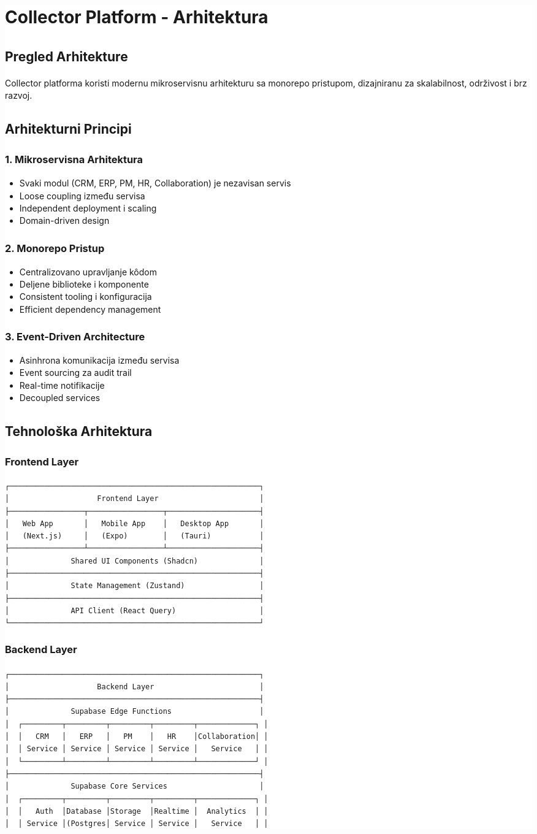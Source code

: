 # Collector Platform - Arhitektura

## Pregled Arhitekture

Collector platforma koristi modernu mikroservisnu arhitekturu sa monorepo pristupom, dizajniranu za skalabilnost, održivost i brz razvoj.

## Arhitekturni Principi

### 1. Mikroservisna Arhitektura
- Svaki modul (CRM, ERP, PM, HR, Collaboration) je nezavisan servis
- Loose coupling između servisa
- Independent deployment i scaling
- Domain-driven design

### 2. Monorepo Pristup
- Centralizovano upravljanje kôdom
- Deljene biblioteke i komponente
- Consistent tooling i konfiguracija
- Efficient dependency management

### 3. Event-Driven Architecture
- Asinhrona komunikacija između servisa
- Event sourcing za audit trail
- Real-time notifikacije
- Decoupled services

## Tehnološka Arhitektura

### Frontend Layer
```
┌─────────────────────────────────────────────────────────┐
│                    Frontend Layer                       │
├─────────────────┬─────────────────┬─────────────────────┤
│   Web App       │   Mobile App    │   Desktop App       │
│   (Next.js)     │   (Expo)        │   (Tauri)           │
├─────────────────┴─────────────────┴─────────────────────┤
│              Shared UI Components (Shadcn)              │
├─────────────────────────────────────────────────────────┤
│              State Management (Zustand)                 │
├─────────────────────────────────────────────────────────┤
│              API Client (React Query)                   │
└─────────────────────────────────────────────────────────┘
```

### Backend Layer
```
┌─────────────────────────────────────────────────────────┐
│                    Backend Layer                        │
├─────────────────────────────────────────────────────────┤
│              Supabase Edge Functions                    │
│  ┌─────────┬─────────┬─────────┬─────────┬─────────────┐ │
│  │   CRM   │   ERP   │   PM    │   HR    │Collaboration│ │
│  │ Service │ Service │ Service │ Service │   Service   │ │
│  └─────────┴─────────┴─────────┴─────────┴─────────────┘ │
├─────────────────────────────────────────────────────────┤
│              Supabase Core Services                     │
│  ┌─────────┬─────────┬─────────┬─────────┬─────────────┐ │
│  │   Auth  │Database │Storage  │Realtime │  Analytics  │ │
│  │ Service │(Postgres│ Service │ Service │   Service   │ │
```